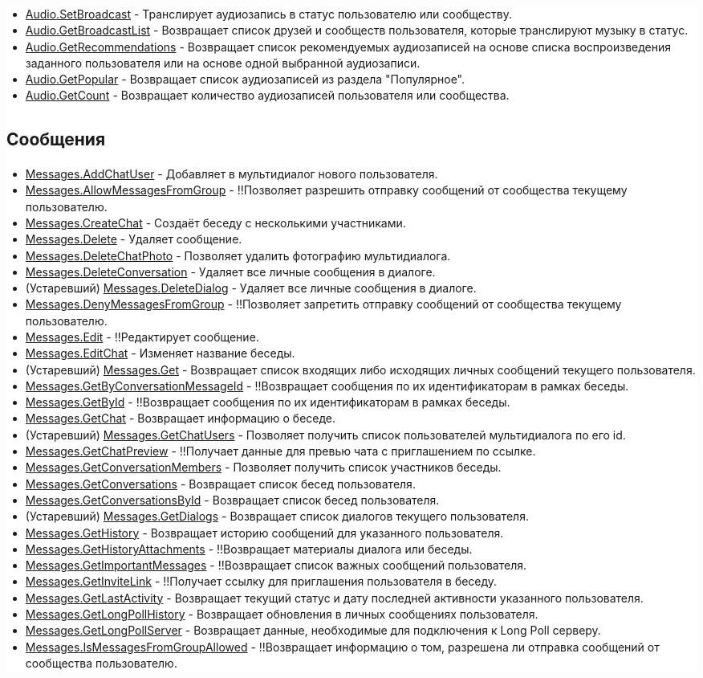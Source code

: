+ [Audio.SetBroadcast](/vk/audio/setBroadcast/) - Транслирует аудиозапись в статус пользователю или сообществу.
+ [Audio.GetBroadcastList](/vk/audio/getBroadcastList/) - Возвращает список друзей и сообществ пользователя, которые транслируют музыку в статус.
+ [Audio.GetRecommendations](/vk/audio/getRecommendations/) - Возвращает список рекомендуемых аудиозаписей на основе списка воспроизведения заданного пользователя или на основе одной выбранной аудиозаписи.
+ [Audio.GetPopular](/vk/audio/getPopular/) - Возвращает список аудиозаписей из раздела "Популярное".
+ [Audio.GetCount](/vk/audio/getCount/) - Возвращает количество аудиозаписей пользователя или сообщества.

## Сообщения
+ [Messages.AddChatUser](/vk/messages/addChatUser/) - Добавляет в мультидиалог нового пользователя.
+ [Messages.AllowMessagesFromGroup](/vk/messages/allowMessagesFromGroup/) - !!Позволяет разрешить отправку сообщений от сообщества текущему пользователю.
+ [Messages.CreateChat](/vk/messages/createChat/) - Создаёт беседу с несколькими участниками.
+ [Messages.Delete](/vk/messages/delete/) - Удаляет сообщение.
+ [Messages.DeleteChatPhoto](/vk/messages/deleteChatPhoto/) - Позволяет удалить фотографию мультидиалога.
+ [Messages.DeleteConversation](/vk/messages/deleteConversation/) - Удаляет все личные сообщения в диалоге.
+ (Устаревший) [Messages.DeleteDialog](/vk/messages/deleteDialog/) - Удаляет все личные сообщения в диалоге.
+ [Messages.DenyMessagesFromGroup](/vk/messages/denyMessagesFromGroup/) - !!Позволяет запретить отправку сообщений от сообщества текущему пользователю.
+ [Messages.Edit](/vk/messages/edit/) - !!Редактирует сообщение.
+ [Messages.EditChat](/vk/messages/editChat/) - Изменяет название беседы.
+ (Устаревший) [Messages.Get](/vk/messages/get/) - Возвращает список входящих либо исходящих личных сообщений текущего пользователя.
+ [Messages.GetByConversationMessageId](/vk/messages/getByConversationMessageId/) - !!Возвращает сообщения по их идентификаторам в рамках беседы.
+ [Messages.GetById](/vk/messages/getByConversationMessageId/) - !!Возвращает сообщения по их идентификаторам в рамках беседы.
+ [Messages.GetChat](/vk/messages/getChat/) - Возвращает информацию о беседе.
+ (Устаревший) [Messages.GetChatUsers](/vk/messages/getChatUsers/) - Позволяет получить список пользователей мультидиалога по его id.
+ [Messages.GetChatPreview](/vk/messages/getChatPreview/) - !!Получает данные для превью чата с приглашением по ссылке.
+ [Messages.GetConversationMembers](/vk/messages/getConversationMembers/) - Позволяет получить список участников беседы.
+ [Messages.GetConversations](/vk/messages/getConversations/) - Возвращает список бесед пользователя.
+ [Messages.GetConversationsById](/vk/messages/getConversationsById/) - Возвращает список бесед пользователя.
+ (Устаревший) [Messages.GetDialogs](/vk/messages/getDialogs/) - Возвращает список диалогов текущего пользователя.
+ [Messages.GetHistory](/vk/messages/getHistory/) - Возвращает историю сообщений для указанного пользователя.
+ [Messages.GetHistoryAttachments](/vk/messages/getHistoryAttachments/) - !!Возвращает материалы диалога или беседы.
+ [Messages.GetImportantMessages](/vk/messages/getImportantMessages/) - !!Возвращает список важных сообщений пользователя.
+ [Messages.GetInviteLink](/vk/messages/getInviteLink/) - !!Получает ссылку для приглашения пользователя в беседу.
+ [Messages.GetLastActivity](/vk/messages/getLastActivity/) - Возвращает текущий статус и дату последней активности указанного пользователя.
+ [Messages.GetLongPollHistory](/vk/messages/getLongPollHistory/) - Возвращает обновления в личных сообщениях пользователя.
+ [Messages.GetLongPollServer](/vk/messages/getLongPollServer/) - Возвращает данные, необходимые для подключения к Long Poll серверу.
+ [Messages.IsMessagesFromGroupAllowed](/vk/messages/isMessagesFromGroupAllowed/) - !!Возвращает информацию о том, разрешена ли отправка сообщений от сообщества пользователю.